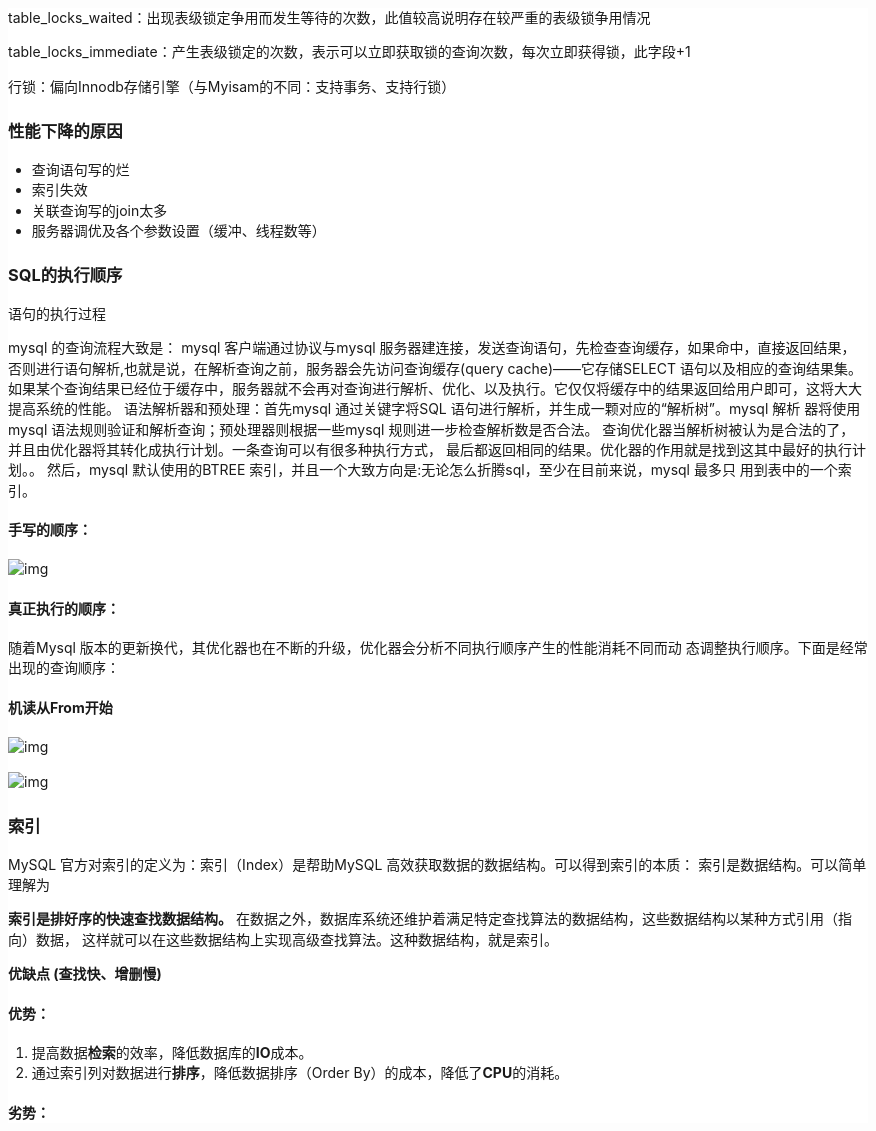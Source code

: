 table_locks_waited：出现表级锁定争用而发生等待的次数，此值较高说明存在较严重的表级锁争用情况

table_locks_immediate：产生表级锁定的次数，表示可以立即获取锁的查询次数，每次立即获得锁，此字段+1



行锁：偏向Innodb存储引擎（与Myisam的不同：支持事务、支持行锁）



### **性能下降的原因**

- 查询语句写的烂
- 索引失效
- 关联查询写的join太多
- 服务器调优及各个参数设置（缓冲、线程数等）

### **SQL的执行顺序**

语句的执行过程

mysql 的查询流程大致是： mysql 客户端通过协议与mysql 服务器建连接，发送查询语句，先检查查询缓存，如果命中，直接返回结果， 否则进行语句解析,也就是说，在解析查询之前，服务器会先访问查询缓存(query cache)——它存储SELECT 语句以及相应的查询结果集。如果某个查询结果已经位于缓存中，服务器就不会再对查询进行解析、优化、以及执行。它仅仅将缓存中的结果返回给用户即可，这将大大提高系统的性能。 语法解析器和预处理：首先mysql 通过关键字将SQL 语句进行解析，并生成一颗对应的“解析树”。mysql 解析 器将使用mysql 语法规则验证和解析查询；预处理器则根据一些mysql 规则进一步检查解析数是否合法。 查询优化器当解析树被认为是合法的了，并且由优化器将其转化成执行计划。一条查询可以有很多种执行方式， 最后都返回相同的结果。优化器的作用就是找到这其中最好的执行计划。。 然后，mysql 默认使用的BTREE 索引，并且一个大致方向是:无论怎么折腾sql，至少在目前来说，mysql 最多只 用到表中的一个索引。

#### **手写的顺序：**

![img](1-4、Java面试总结zk.assets/586484935275.png)

#### **真正执行的顺序：**

随着Mysql 版本的更新换代，其优化器也在不断的升级，优化器会分析不同执行顺序产生的性能消耗不同而动 态调整执行顺序。下面是经常出现的查询顺序：

#### **机读从From开始**

![img](1-4、Java面试总结zk.assets/586484987067.png)

![img](1-4、Java面试总结zk.assets/586485033405.png)

### **索引**

MySQL 官方对索引的定义为：索引（Index）是帮助MySQL 高效获取数据的数据结构。可以得到索引的本质： 索引是数据结构。可以简单理解为

**索引是排好序的快速查找数据结构。** 在数据之外，数据库系统还维护着满足特定查找算法的数据结构，这些数据结构以某种方式引用（指向）数据， 这样就可以在这些数据结构上实现高级查找算法。这种数据结构，就是索引。

**优缺点 (查找快、增删慢)**

#### **优势：**

1. 提高数据**检索**的效率，降低数据库的**IO**成本。
2. 通过索引列对数据进行**排序**，降低数据排序（Order By）的成本，降低了**CPU**的消耗。

#### **劣势：**
